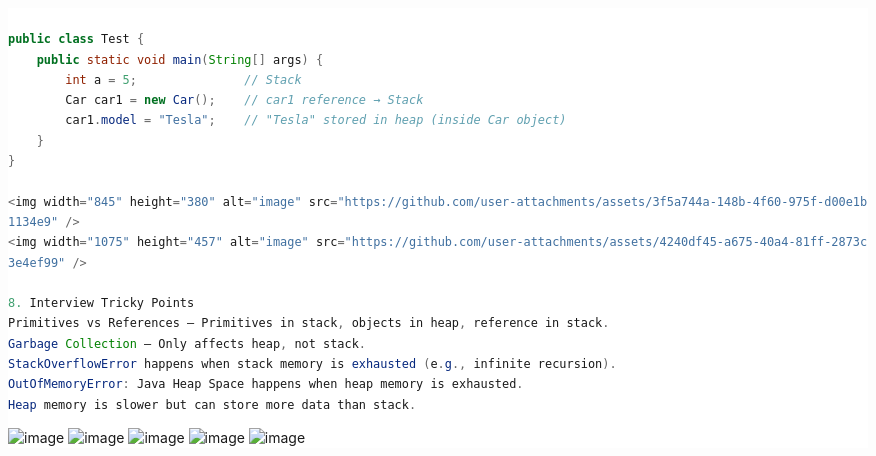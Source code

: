 ```java

public class Test {
    public static void main(String[] args) {
        int a = 5;               // Stack
        Car car1 = new Car();    // car1 reference → Stack
        car1.model = "Tesla";    // "Tesla" stored in heap (inside Car object)
    }
}

<img width="845" height="380" alt="image" src="https://github.com/user-attachments/assets/3f5a744a-148b-4f60-975f-d00e1b1134e9" />  
<img width="1075" height="457" alt="image" src="https://github.com/user-attachments/assets/4240df45-a675-40a4-81ff-2873c3e4ef99" />  

8. Interview Tricky Points
Primitives vs References — Primitives in stack, objects in heap, reference in stack.
Garbage Collection — Only affects heap, not stack.
StackOverflowError happens when stack memory is exhausted (e.g., infinite recursion).
OutOfMemoryError: Java Heap Space happens when heap memory is exhausted.
Heap memory is slower but can store more data than stack.
```

<img width="918" height="757" alt="image" src="https://github.com/user-attachments/assets/6e800b4d-bd96-4f2c-9473-8e7e81e83645" />  
<img width="1133" height="613" alt="image" src="https://github.com/user-attachments/assets/74aa7e6d-f0ed-490c-a01f-1d7b775b63e0" />  
<img width="1067" height="705" alt="image" src="https://github.com/user-attachments/assets/51c44f43-10fb-47cc-8c43-facdf013121f" />  
<img width="1128" height="653" alt="image" src="https://github.com/user-attachments/assets/9c0abdcb-6c54-49e1-b492-22ad1e2c8ea4" />  
<img width="1047" height="727" alt="image" src="https://github.com/user-attachments/assets/71c0c0db-4046-4201-9164-8501e5fe042c" />  



























  
